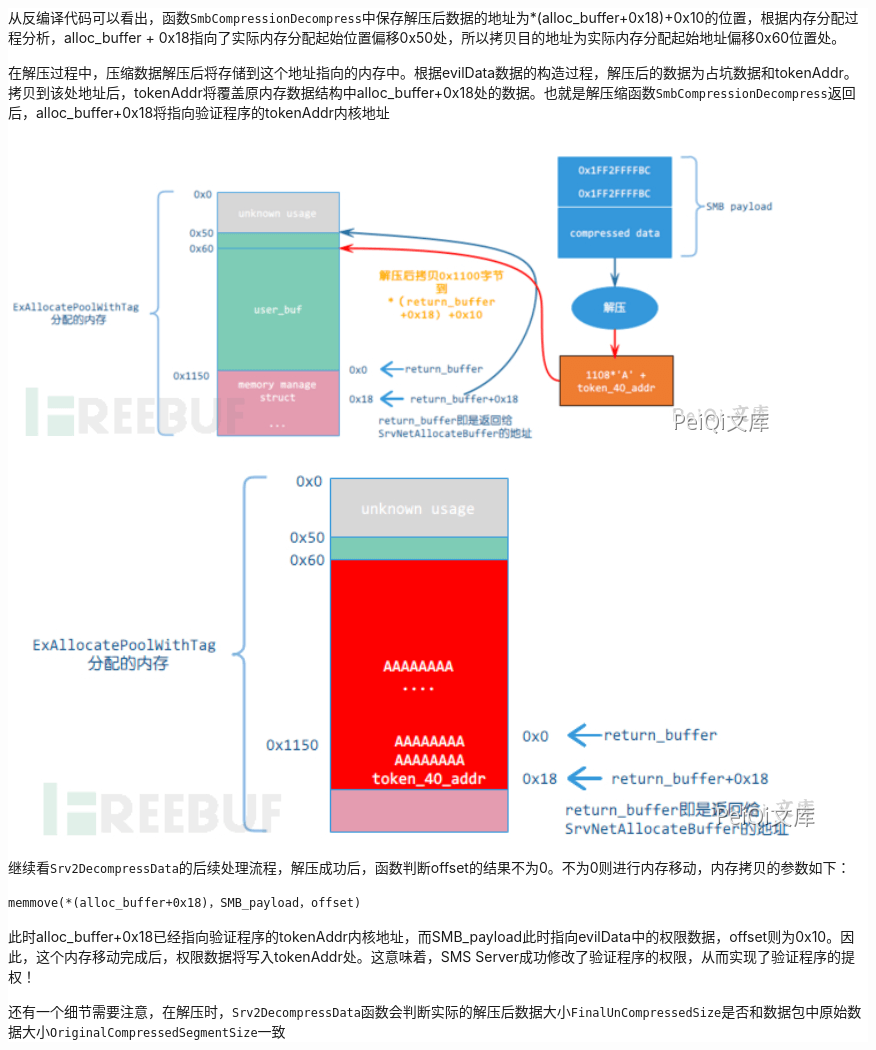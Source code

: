 从反编译代码可以看出，函数`SmbCompressionDecompress`中保存解压后数据的地址为*(alloc_buffer+0x18)+0x10的位置，根据内存分配过程分析，alloc_buffer + 0x18指向了实际内存分配起始位置偏移0x50处，所以拷贝目的地址为实际内存分配起始地址偏移0x60位置处。

在解压过程中，压缩数据解压后将存储到这个地址指向的内存中。根据evilData数据的构造过程，解压后的数据为占坑数据和tokenAddr。拷贝到该处地址后，tokenAddr将覆盖原内存数据结构中alloc_buffer+0x18处的数据。也就是解压缩函数`SmbCompressionDecompress`返回后，alloc_buffer+0x18将指向验证程序的tokenAddr内核地址

![img](../../../.vuepress/public/img/1627103610224-2ebcf803-253f-4a7e-96bc-83f1d1c30afd.png)

![img](../../../.vuepress/public/img/1627103610225-cee1b871-7a6a-4147-9839-84a117a2e09d.png)

继续看`Srv2DecompressData`的后续处理流程，解压成功后，函数判断offset的结果不为0。不为0则进行内存移动，内存拷贝的参数如下：

`memmove(*(alloc_buffer+0x18)，SMB_payload，offset)`

此时alloc_buffer+0x18已经指向验证程序的tokenAddr内核地址，而SMB_payload此时指向evilData中的权限数据，offset则为0x10。因此，这个内存移动完成后，权限数据将写入tokenAddr处。这意味着，SMS Server成功修改了验证程序的权限，从而实现了验证程序的提权！

还有一个细节需要注意，在解压时，`Srv2DecompressData`函数会判断实际的解压后数据大小`FinalUnCompressedSize`是否和数据包中原始数据大小`OriginalCompressedSegmentSize`一致
